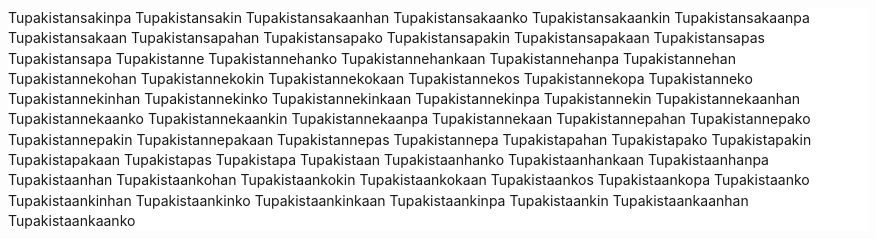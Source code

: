 Tupakistansakinpa
Tupakistansakin
Tupakistansakaanhan
Tupakistansakaanko
Tupakistansakaankin
Tupakistansakaanpa
Tupakistansakaan
Tupakistansapahan
Tupakistansapako
Tupakistansapakin
Tupakistansapakaan
Tupakistansapas
Tupakistansapa
Tupakistanne
Tupakistannehanko
Tupakistannehankaan
Tupakistannehanpa
Tupakistannehan
Tupakistannekohan
Tupakistannekokin
Tupakistannekokaan
Tupakistannekos
Tupakistannekopa
Tupakistanneko
Tupakistannekinhan
Tupakistannekinko
Tupakistannekinkaan
Tupakistannekinpa
Tupakistannekin
Tupakistannekaanhan
Tupakistannekaanko
Tupakistannekaankin
Tupakistannekaanpa
Tupakistannekaan
Tupakistannepahan
Tupakistannepako
Tupakistannepakin
Tupakistannepakaan
Tupakistannepas
Tupakistannepa
Tupakistapahan
Tupakistapako
Tupakistapakin
Tupakistapakaan
Tupakistapas
Tupakistapa
Tupakistaan
Tupakistaanhanko
Tupakistaanhankaan
Tupakistaanhanpa
Tupakistaanhan
Tupakistaankohan
Tupakistaankokin
Tupakistaankokaan
Tupakistaankos
Tupakistaankopa
Tupakistaanko
Tupakistaankinhan
Tupakistaankinko
Tupakistaankinkaan
Tupakistaankinpa
Tupakistaankin
Tupakistaankaanhan
Tupakistaankaanko